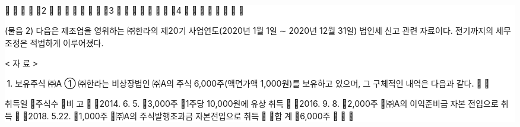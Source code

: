 



2







3







4











(물음 2) 다음은 제조업을 영위하는 ㈜한라의 제20기 사업연도(2020년 1월 1일 ∼ 2020년 12월 31일) 법인세 신고 관련 자료이다. 전기까지의 세무조정은 적법하게 이루어졌다.


< 자 료 >

 1. 보유주식 ㈜A
 ① ㈜한라는 비상장법인 ㈜A의 주식 6,000주(액면가액 1,000원)를 보유하고 있으며, 그 구체적인 내역은 다음과 같다.




취득일
주식수
비  고

2014. 6. 5.
3,000주
1주당 10,000원에 유상 취득

2016. 9. 8.
2,000주
㈜A의 이익준비금 자본 전입으로 취득

2018. 5.22.
1,000주
㈜A의 주식발행초과금 자본전입으로 취득

합  계
6,000주



